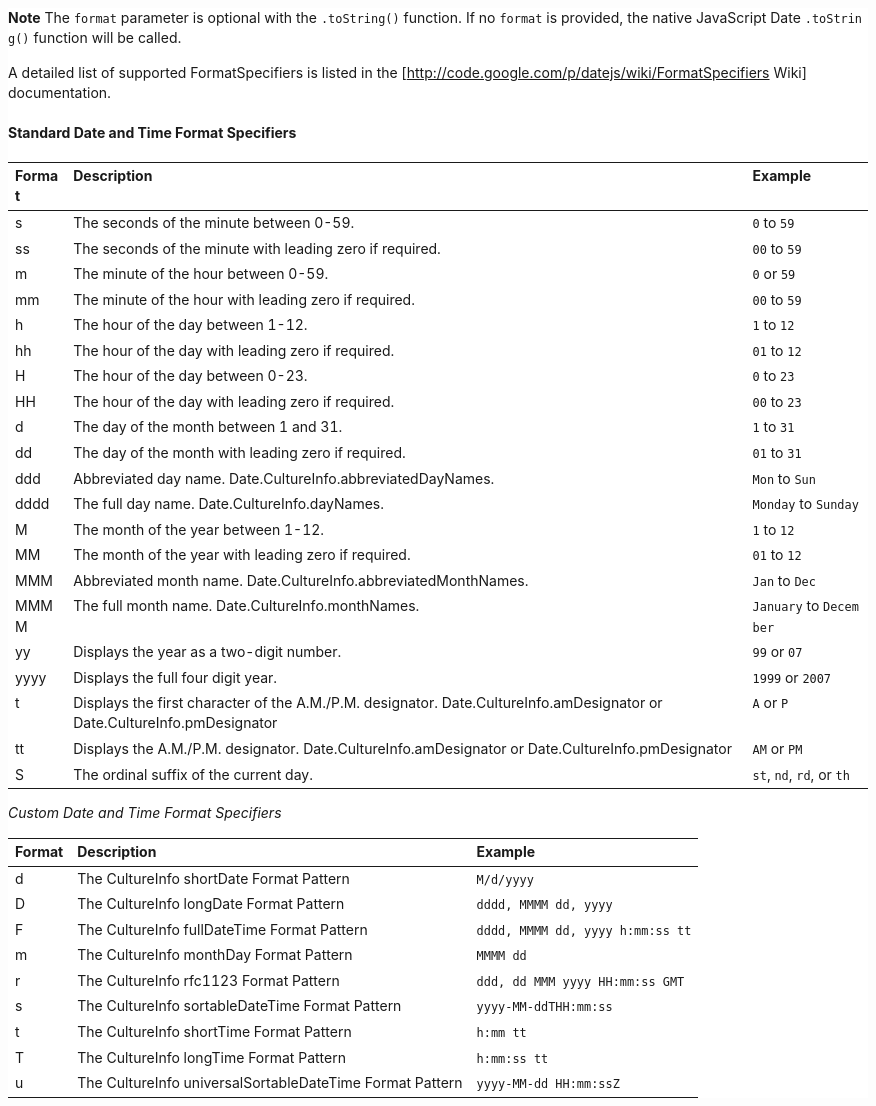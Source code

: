 **Note** The `format` parameter is optional with the `.toString()` function. If no `format` is provided, the native JavaScript Date `.toString()` function will be called.

A detailed list of supported FormatSpecifiers is listed in the [http://code.google.com/p/datejs/wiki/FormatSpecifiers Wiki] documentation.

#### Standard Date and Time Format Specifiers

| Format | Description | Example |
| :---- | :---- | :---- |
| s | The seconds of the minute between 0-59. | `0` to `59` |
| ss | The seconds of the minute with leading zero if required. | `00` to `59` | 
| m | The minute of the hour between 0-59. | `0`  or `59` | 
| mm | The minute of the hour with leading zero if required. | `00` to `59` | 
| h | The hour of the day between 1-12. | `1` to `12` | 
| hh | The hour of the day with leading zero if required. | `01` to `12` | 
| H | The hour of the day between 0-23. | `0`  to `23` | 
| HH | The hour of the day with leading zero if required. | `00` to `23` | 
| d | The day of the month between 1 and 31. | `1`  to `31` | 
| dd | The day of the month with leading zero if required. | `01` to `31` | 
| ddd | Abbreviated day name. Date.CultureInfo.abbreviatedDayNames. | `Mon` to `Sun` |  
| dddd | The full day name. Date.CultureInfo.dayNames. | `Monday` to `Sunday` | 
| M | The month of the year between 1-12. | `1` to `12` | 
| MM | The month of the year with leading zero if required. | `01` to `12` | 
| MMM | Abbreviated month name. Date.CultureInfo.abbreviatedMonthNames. | `Jan` to `Dec` | 
| MMMM | The full month name. Date.CultureInfo.monthNames. | `January` to `December` | 
| yy | Displays the year as a two-digit number. | `99` or `07` | 
| yyyy | Displays the full four digit year. | `1999` or `2007` | 
| t | Displays the first character of the A.M./P.M. designator. Date.CultureInfo.amDesignator or Date.CultureInfo.pmDesignator | `A` or `P` | 
| tt | Displays the A.M./P.M. designator. Date.CultureInfo.amDesignator or Date.CultureInfo.pmDesignator | `AM` or `PM` |  
| S | The ordinal suffix of the current day. | `st`, `nd`, `rd`, or `th` | 

*Custom Date and Time Format Specifiers*

| Format | Description | Example |
| :---- | :---- | :---- |
| d      | The CultureInfo shortDate Format Pattern                                     | `M/d/yyyy` |
| D      | The CultureInfo longDate Format Pattern                                      | `dddd, MMMM dd, yyyy` |
| F      | The CultureInfo fullDateTime Format Pattern                                  | `dddd, MMMM dd, yyyy h:mm:ss tt` |
| m      | The CultureInfo monthDay Format Pattern                                      | `MMMM dd` |
| r      | The CultureInfo rfc1123 Format Pattern                                       | `ddd, dd MMM yyyy HH:mm:ss GMT` |
| s      | The CultureInfo sortableDateTime Format Pattern                              | `yyyy-MM-ddTHH:mm:ss` |
| t      | The CultureInfo shortTime Format Pattern                                     | `h:mm tt` |
| T      | The CultureInfo longTime Format Pattern                                      | `h:mm:ss tt` |
| u      | The CultureInfo universalSortableDateTime Format Pattern                     | `yyyy-MM-dd HH:mm:ssZ` |